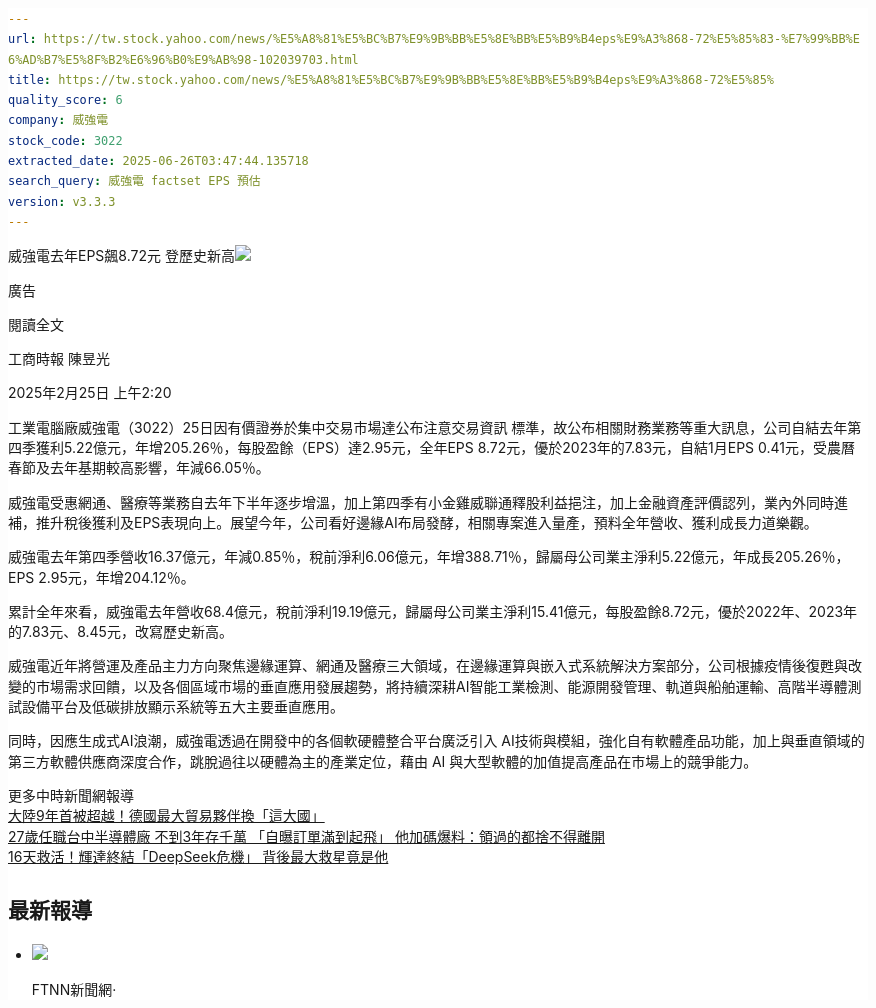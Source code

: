 ```yaml
---
url: https://tw.stock.yahoo.com/news/%E5%A8%81%E5%BC%B7%E9%9B%BB%E5%8E%BB%E5%B9%B4eps%E9%A3%868-72%E5%85%83-%E7%99%BB%E6%AD%B7%E5%8F%B2%E6%96%B0%E9%AB%98-102039703.html
title: https://tw.stock.yahoo.com/news/%E5%A8%81%E5%BC%B7%E9%9B%BB%E5%8E%BB%E5%B9%B4eps%E9%A3%868-72%E5%85%
quality_score: 6
company: 威強電
stock_code: 3022
extracted_date: 2025-06-26T03:47:44.135718
search_query: 威強電 factset EPS 預估
version: v3.3.3
---
```


威強電去年EPS飆8.72元 登歷史新高![](/_td_api/beacon/info?beaconType=noJSenabled&bucket=finance-TW-zh-Hant-TW-def&code=pageRender&device=desktop&lang=zh-Hant-TW&pageName=deeplink®ion=TW&rid=0busc0lk5pgm5&site=finance&t=1750909637908)

廣告

閱讀全文

工商時報 陳昱光

2025年2月25日 上午2:20

工業電腦廠威強電（3022）25日因有價證券於集中交易市場達公布注意交易資訊 標準，故公布相關財務業務等重大訊息，公司自結去年第四季獲利5.22億元，年增205.26％，每股盈餘（EPS）達2.95元，全年EPS 8.72元，優於2023年的7.83元，自結1月EPS 0.41元，受農曆春節及去年基期較高影響，年減66.05％。

威強電受惠網通、醫療等業務自去年下半年逐步增溫，加上第四季有小金雞威聯通釋股利益挹注，加上金融資產評價認列，業內外同時進補，推升稅後獲利及EPS表現向上。展望今年，公司看好邊緣AI布局發酵，相關專案進入量產，預料全年營收、獲利成長力道樂觀。

威強電去年第四季營收16.37億元，年減0.85％，稅前淨利6.06億元，年增388.71％，歸屬母公司業主淨利5.22億元，年成長205.26％，EPS 2.95元，年增204.12％。

累計全年來看，威強電去年營收68.4億元，稅前淨利19.19億元，歸屬母公司業主淨利15.41億元，每股盈餘8.72元，優於2022年、2023年的7.83元、8.45元，改寫歷史新高。

威強電近年將營運及產品主力方向聚焦邊緣運算、網通及醫療三大領域，在邊緣運算與嵌入式系統解決方案部分，公司根據疫情後復甦與改變的市場需求回饋，以及各個區域市場的垂直應用發展趨勢，將持續深耕AI智能工業檢測、能源開發管理、軌道與船舶運輸、高階半導體測試設備平台及低碳排放顯示系統等五大主要垂直應用。

同時，因應生成式AI浪潮，威強電透過在開發中的各個軟硬體整合平台廣泛引入 AI技術與模組，強化自有軟體產品功能，加上與垂直領域的第三方軟體供應商深度合作，跳脫過往以硬體為主的產業定位，藉由 AI 與大型軟體的加值提高產品在市場上的競爭能力。

更多中時新聞網報導  
[大陸9年首被超越！德國最大貿易夥伴換「這大國」](https://www.chinatimes.com/realtimenews/20250221001858-260410?utm_source=yahoo_news&utm_medium=rss)  
[27歲任職台中半導體廠 不到3年存千萬 「自曝訂單滿到起飛」 他加碼爆料：領過的都捨不得離開](https://wantrich.chinatimes.com/news/20250209900006-420101?utm_source=yahoo_news&utm_medium=rss)  
[16天救活！輝達終結「DeepSeek危機」 背後最大救星竟是他](https://www.chinatimes.com/realtimenews/20250220001742-260410?utm_source=yahoo_news&utm_medium=rss)

## 最新報導

* ![](https://s.yimg.com/cv/apiv2/default/20190501/placeholder.gif)

  FTNN新聞網·
